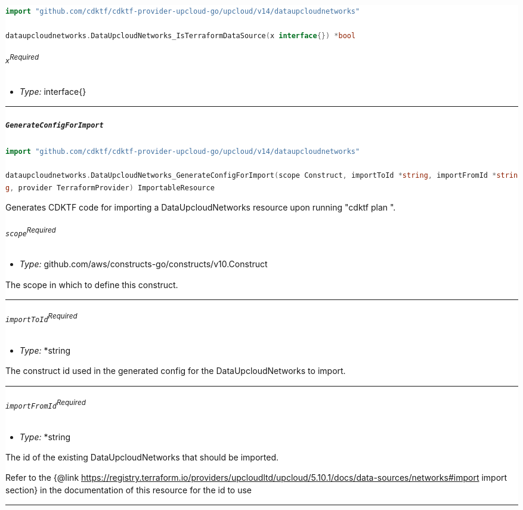 ```go
import "github.com/cdktf/cdktf-provider-upcloud-go/upcloud/v14/dataupcloudnetworks"

dataupcloudnetworks.DataUpcloudNetworks_IsTerraformDataSource(x interface{}) *bool
```

###### `x`<sup>Required</sup> <a name="x" id="@cdktf/provider-upcloud.dataUpcloudNetworks.DataUpcloudNetworks.isTerraformDataSource.parameter.x"></a>

- *Type:* interface{}

---

##### `GenerateConfigForImport` <a name="GenerateConfigForImport" id="@cdktf/provider-upcloud.dataUpcloudNetworks.DataUpcloudNetworks.generateConfigForImport"></a>

```go
import "github.com/cdktf/cdktf-provider-upcloud-go/upcloud/v14/dataupcloudnetworks"

dataupcloudnetworks.DataUpcloudNetworks_GenerateConfigForImport(scope Construct, importToId *string, importFromId *string, provider TerraformProvider) ImportableResource
```

Generates CDKTF code for importing a DataUpcloudNetworks resource upon running "cdktf plan <stack-name>".

###### `scope`<sup>Required</sup> <a name="scope" id="@cdktf/provider-upcloud.dataUpcloudNetworks.DataUpcloudNetworks.generateConfigForImport.parameter.scope"></a>

- *Type:* github.com/aws/constructs-go/constructs/v10.Construct

The scope in which to define this construct.

---

###### `importToId`<sup>Required</sup> <a name="importToId" id="@cdktf/provider-upcloud.dataUpcloudNetworks.DataUpcloudNetworks.generateConfigForImport.parameter.importToId"></a>

- *Type:* *string

The construct id used in the generated config for the DataUpcloudNetworks to import.

---

###### `importFromId`<sup>Required</sup> <a name="importFromId" id="@cdktf/provider-upcloud.dataUpcloudNetworks.DataUpcloudNetworks.generateConfigForImport.parameter.importFromId"></a>

- *Type:* *string

The id of the existing DataUpcloudNetworks that should be imported.

Refer to the {@link https://registry.terraform.io/providers/upcloudltd/upcloud/5.10.1/docs/data-sources/networks#import import section} in the documentation of this resource for the id to use

---